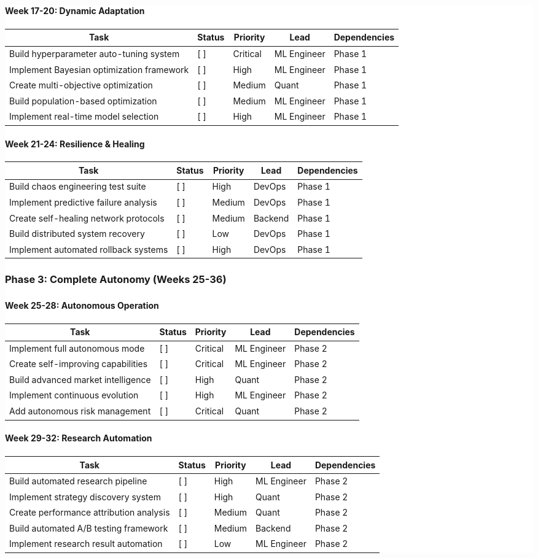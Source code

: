 #### **Week 17-20: Dynamic Adaptation**
| Task | Status | Priority | Lead | Dependencies |
|------|--------|----------|------|--------------|
| Build hyperparameter auto-tuning system | [ ] | Critical | ML Engineer | Phase 1 |
| Implement Bayesian optimization framework | [ ] | High | ML Engineer | Phase 1 |
| Create multi-objective optimization | [ ] | Medium | Quant | Phase 1 |
| Build population-based optimization | [ ] | Medium | ML Engineer | Phase 1 |
| Implement real-time model selection | [ ] | High | ML Engineer | Phase 1 |

#### **Week 21-24: Resilience & Healing**
| Task | Status | Priority | Lead | Dependencies |
|------|--------|----------|------|--------------|
| Build chaos engineering test suite | [ ] | High | DevOps | Phase 1 |
| Implement predictive failure analysis | [ ] | Medium | DevOps | Phase 1 |
| Create self-healing network protocols | [ ] | Medium | Backend | Phase 1 |
| Build distributed system recovery | [ ] | Low | DevOps | Phase 1 |
| Implement automated rollback systems | [ ] | High | DevOps | Phase 1 |

### **Phase 3: Complete Autonomy (Weeks 25-36)**

#### **Week 25-28: Autonomous Operation**
| Task | Status | Priority | Lead | Dependencies |
|------|--------|----------|------|--------------|
| Implement full autonomous mode | [ ] | Critical | ML Engineer | Phase 2 |
| Create self-improving capabilities | [ ] | Critical | ML Engineer | Phase 2 |
| Build advanced market intelligence | [ ] | High | Quant | Phase 2 |
| Implement continuous evolution | [ ] | High | ML Engineer | Phase 2 |
| Add autonomous risk management | [ ] | Critical | Quant | Phase 2 |

#### **Week 29-32: Research Automation**
| Task | Status | Priority | Lead | Dependencies |
|------|--------|----------|------|--------------|
| Build automated research pipeline | [ ] | High | ML Engineer | Phase 2 |
| Implement strategy discovery system | [ ] | High | Quant | Phase 2 |
| Create performance attribution analysis | [ ] | Medium | Quant | Phase 2 |
| Build automated A/B testing framework | [ ] | Medium | Backend | Phase 2 |
| Implement research result automation | [ ] | Low | ML Engineer | Phase 2 |
